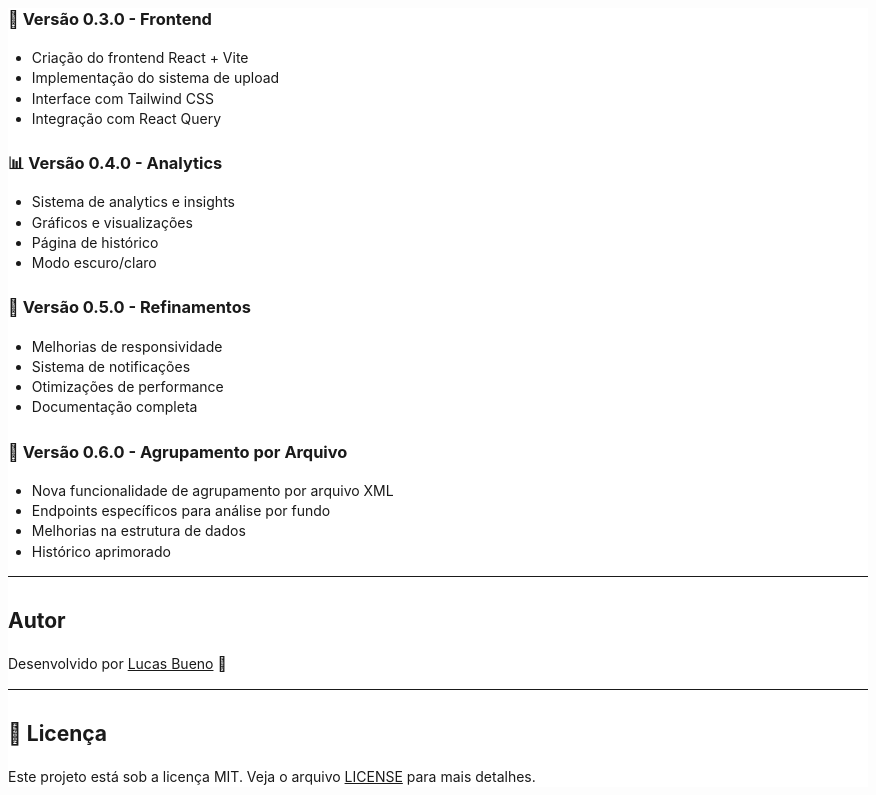 ### 🎨 **Versão 0.3.0** - Frontend
- Criação do frontend React + Vite
- Implementação do sistema de upload
- Interface com Tailwind CSS
- Integração com React Query

### 📊 **Versão 0.4.0** - Analytics
- Sistema de analytics e insights
- Gráficos e visualizações
- Página de histórico
- Modo escuro/claro

### 🔄 **Versão 0.5.0** - Refinamentos
- Melhorias de responsividade
- Sistema de notificações
- Otimizações de performance
- Documentação completa

### 📁 **Versão 0.6.0** - Agrupamento por Arquivo
- Nova funcionalidade de agrupamento por arquivo XML
- Endpoints específicos para análise por fundo
- Melhorias na estrutura de dados
- Histórico aprimorado

---

## Autor

Desenvolvido por [Lucas Bueno](https://github.com/lucaspbueno) 🚀

---

## 📝 Licença

Este projeto está sob a licença MIT. Veja o arquivo [LICENSE](LICENSE) para mais detalhes.
